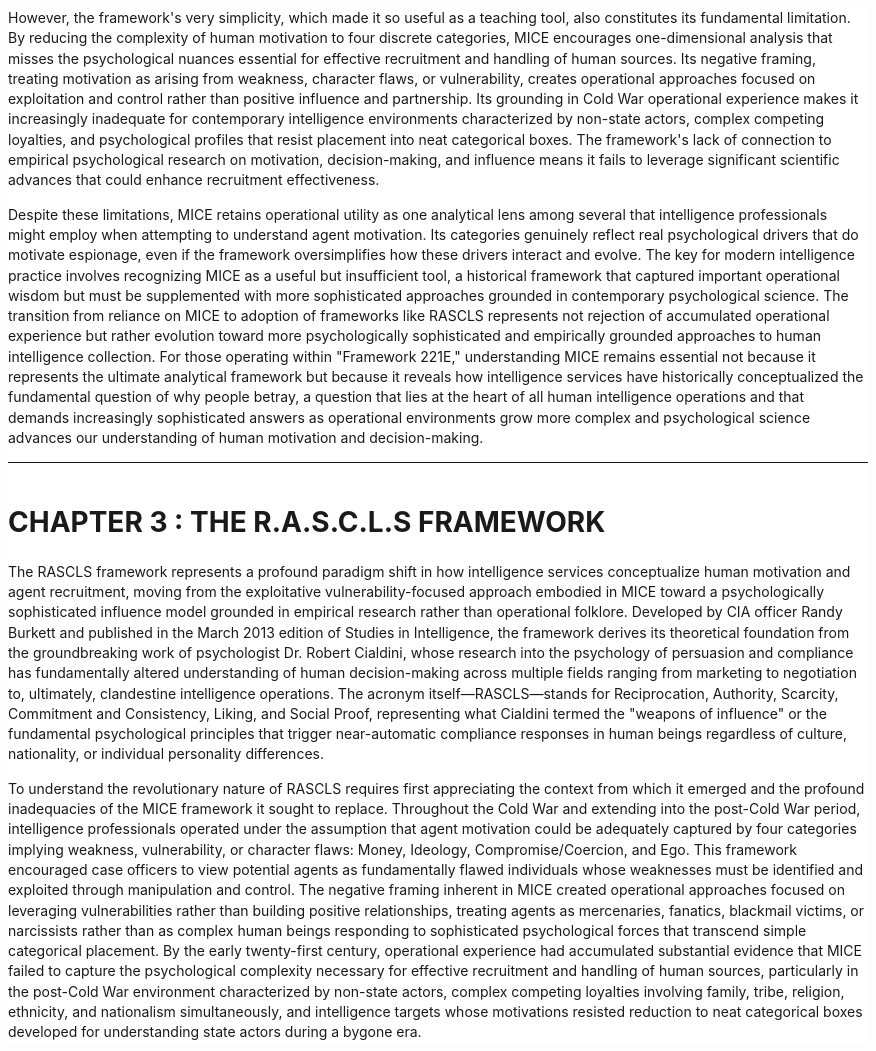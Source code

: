 However, the framework's very simplicity, which made it so useful as a teaching tool, also constitutes its fundamental limitation. By reducing the complexity of human motivation to four discrete categories, MICE encourages one-dimensional analysis that misses the psychological nuances essential for effective recruitment and handling of human sources. Its negative framing, treating motivation as arising from weakness, character flaws, or vulnerability, creates operational approaches focused on exploitation and control rather than positive influence and partnership. Its grounding in Cold War operational experience makes it increasingly inadequate for contemporary intelligence environments characterized by non-state actors, complex competing loyalties, and psychological profiles that resist placement into neat categorical boxes. The framework's lack of connection to empirical psychological research on motivation, decision-making, and influence means it fails to leverage significant scientific advances that could enhance recruitment effectiveness.

Despite these limitations, MICE retains operational utility as one analytical lens among several that intelligence professionals might employ when attempting to understand agent motivation. Its categories genuinely reflect real psychological drivers that do motivate espionage, even if the framework oversimplifies how these drivers interact and evolve. The key for modern intelligence practice involves recognizing MICE as a useful but insufficient tool, a historical framework that captured important operational wisdom but must be supplemented with more sophisticated approaches grounded in contemporary psychological science. The transition from reliance on MICE to adoption of frameworks like RASCLS represents not rejection of accumulated operational experience but rather evolution toward more psychologically sophisticated and empirically grounded approaches to human intelligence collection. For those operating within "Framework 221E," understanding MICE remains essential not because it represents the ultimate analytical framework but because it reveals how intelligence services have historically conceptualized the fundamental question of why people betray, a question that lies at the heart of all human intelligence operations and that demands increasingly sophisticated answers as operational environments grow more complex and psychological science advances our understanding of human motivation and decision-making.

____
# CHAPTER 3 : THE R.A.S.C.L.S FRAMEWORK

The RASCLS framework represents a profound paradigm shift in how intelligence services conceptualize human motivation and agent recruitment, moving from the exploitative vulnerability-focused approach embodied in MICE toward a psychologically sophisticated influence model grounded in empirical research rather than operational folklore. Developed by CIA officer Randy Burkett and published in the March 2013 edition of Studies in Intelligence, the framework derives its theoretical foundation from the groundbreaking work of psychologist Dr. Robert Cialdini, whose research into the psychology of persuasion and compliance has fundamentally altered understanding of human decision-making across multiple fields ranging from marketing to negotiation to, ultimately, clandestine intelligence operations. The acronym itself—RASCLS—stands for Reciprocation, Authority, Scarcity, Commitment and Consistency, Liking, and Social Proof, representing what Cialdini termed the "weapons of influence" or the fundamental psychological principles that trigger near-automatic compliance responses in human beings regardless of culture, nationality, or individual personality differences.

To understand the revolutionary nature of RASCLS requires first appreciating the context from which it emerged and the profound inadequacies of the MICE framework it sought to replace. Throughout the Cold War and extending into the post-Cold War period, intelligence professionals operated under the assumption that agent motivation could be adequately captured by four categories implying weakness, vulnerability, or character flaws: Money, Ideology, Compromise/Coercion, and Ego. This framework encouraged case officers to view potential agents as fundamentally flawed individuals whose weaknesses must be identified and exploited through manipulation and control. The negative framing inherent in MICE created operational approaches focused on leveraging vulnerabilities rather than building positive relationships, treating agents as mercenaries, fanatics, blackmail victims, or narcissists rather than as complex human beings responding to sophisticated psychological forces that transcend simple categorical placement. By the early twenty-first century, operational experience had accumulated substantial evidence that MICE failed to capture the psychological complexity necessary for effective recruitment and handling of human sources, particularly in the post-Cold War environment characterized by non-state actors, complex competing loyalties involving family, tribe, religion, ethnicity, and nationalism simultaneously, and intelligence targets whose motivations resisted reduction to neat categorical boxes developed for understanding state actors during a bygone era.
